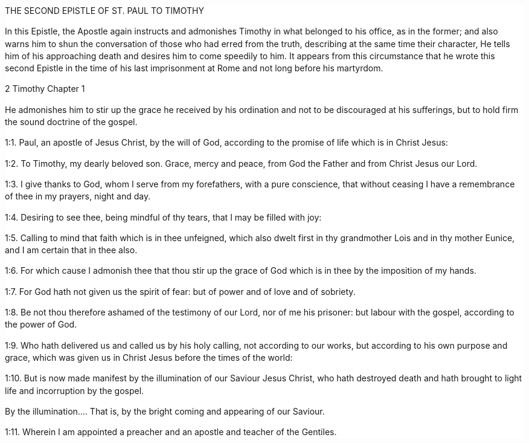 THE SECOND EPISTLE OF ST. PAUL TO TIMOTHY


In this Epistle, the Apostle again instructs and admonishes Timothy in
what belonged to his office, as in the former; and also warns him to
shun the conversation of those who had erred from the truth, describing
at the same time their character, He tells him of his approaching death
and desires him to come speedily to him. It appears from this
circumstance that he wrote this second Epistle in the time of his last
imprisonment at Rome and not long before his martyrdom.


2 Timothy Chapter 1

He admonishes him to stir up the grace he received by his ordination
and not to be discouraged at his sufferings, but to hold firm the sound
doctrine of the gospel.

1:1. Paul, an apostle of Jesus Christ, by the will of God, according to
the promise of life which is in Christ Jesus:

1:2. To Timothy, my dearly beloved son. Grace, mercy and peace, from
God the Father and from Christ Jesus our Lord.

1:3. I give thanks to God, whom I serve from my forefathers, with a
pure conscience, that without ceasing I have a remembrance of thee in
my prayers, night and day.

1:4. Desiring to see thee, being mindful of thy tears, that I may be
filled with joy:

1:5. Calling to mind that faith which is in thee unfeigned, which also
dwelt first in thy grandmother Lois and in thy mother Eunice, and I am
certain that in thee also.

1:6. For which cause I admonish thee that thou stir up the grace of God
which is in thee by the imposition of my hands.

1:7. For God hath not given us the spirit of fear: but of power and of
love and of sobriety.

1:8. Be not thou therefore ashamed of the testimony of our Lord, nor of
me his prisoner: but labour with the gospel, according to the power of
God.

1:9. Who hath delivered us and called us by his holy calling, not
according to our works, but according to his own purpose and grace,
which was given us in Christ Jesus before the times of the world:

1:10. But is now made manifest by the illumination of our Saviour Jesus
Christ, who hath destroyed death and hath brought to light life and
incorruption by the gospel.

By the illumination.... That is, by the bright coming and appearing of
our Saviour.

1:11. Wherein I am appointed a preacher and an apostle and teacher of
the Gentiles.
